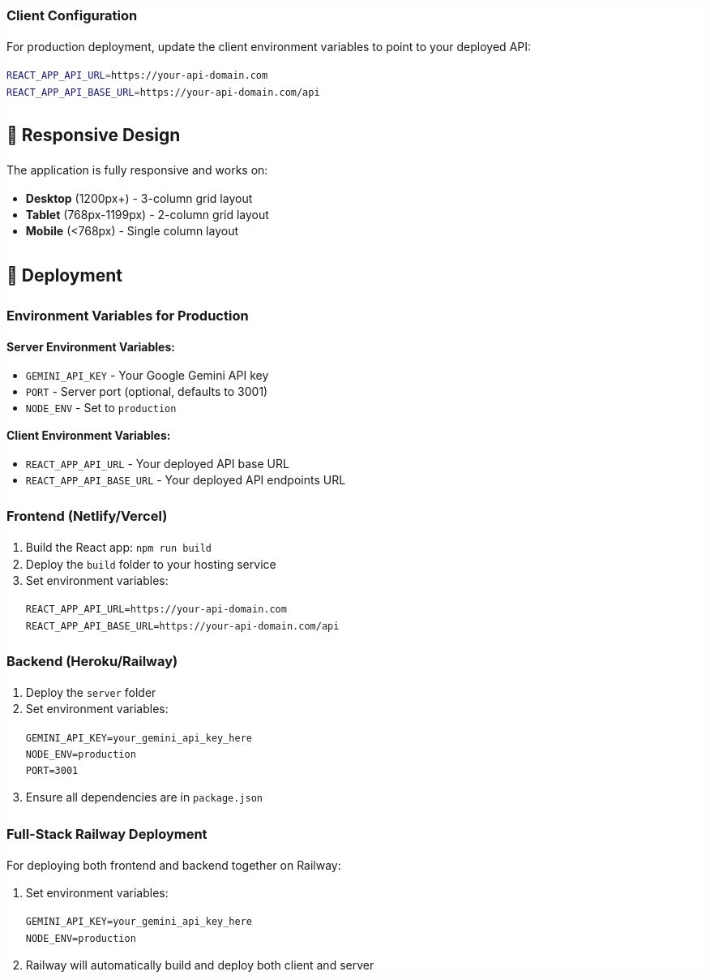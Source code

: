 ### Client Configuration
For production deployment, update the client environment variables to point to your deployed API:
```bash
REACT_APP_API_URL=https://your-api-domain.com
REACT_APP_API_BASE_URL=https://your-api-domain.com/api
```

## 📱 Responsive Design

The application is fully responsive and works on:
- **Desktop** (1200px+) - 3-column grid layout
- **Tablet** (768px-1199px) - 2-column grid layout
- **Mobile** (<768px) - Single column layout

## 🚀 Deployment

### Environment Variables for Production

**Server Environment Variables:**
- `GEMINI_API_KEY` - Your Google Gemini API key
- `PORT` - Server port (optional, defaults to 3001)
- `NODE_ENV` - Set to `production`

**Client Environment Variables:**
- `REACT_APP_API_URL` - Your deployed API base URL
- `REACT_APP_API_BASE_URL` - Your deployed API endpoints URL

### Frontend (Netlify/Vercel)
1. Build the React app: `npm run build`
2. Deploy the `build` folder to your hosting service
3. Set environment variables:
   ```
   REACT_APP_API_URL=https://your-api-domain.com
   REACT_APP_API_BASE_URL=https://your-api-domain.com/api
   ```

### Backend (Heroku/Railway)
1. Deploy the `server` folder
2. Set environment variables:
   ```
   GEMINI_API_KEY=your_gemini_api_key_here
   NODE_ENV=production
   PORT=3001
   ```
3. Ensure all dependencies are in `package.json`

### Full-Stack Railway Deployment
For deploying both frontend and backend together on Railway:
1. Set environment variables:
   ```
   GEMINI_API_KEY=your_gemini_api_key_here
   NODE_ENV=production
   ```
2. Railway will automatically build and deploy both client and server

